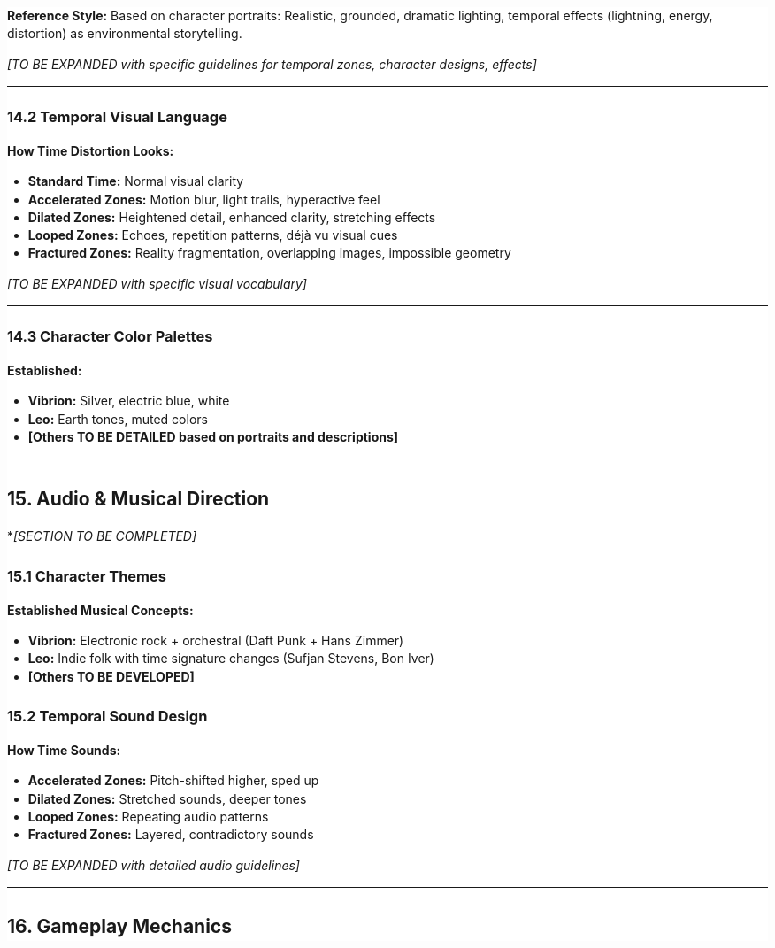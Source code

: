 **Reference Style:**
Based on character portraits: Realistic, grounded, dramatic lighting, temporal effects (lightning, energy, distortion) as environmental storytelling.

*[TO BE EXPANDED with specific guidelines for temporal zones, character designs, effects]*

---

### 14.2 Temporal Visual Language

**How Time Distortion Looks:**

- **Standard Time:** Normal visual clarity
- **Accelerated Zones:** Motion blur, light trails, hyperactive feel
- **Dilated Zones:** Heightened detail, enhanced clarity, stretching effects
- **Looped Zones:** Echoes, repetition patterns, déjà vu visual cues
- **Fractured Zones:** Reality fragmentation, overlapping images, impossible geometry

*[TO BE EXPANDED with specific visual vocabulary]*

---

### 14.3 Character Color Palettes

**Established:**
- **Vibrion:** Silver, electric blue, white
- **Leo:** Earth tones, muted colors
- **[Others TO BE DETAILED based on portraits and descriptions]**

---

## 15. Audio & Musical Direction

**[SECTION TO BE COMPLETED]*

### 15.1 Character Themes

**Established Musical Concepts:**
- **Vibrion:** Electronic rock + orchestral (Daft Punk + Hans Zimmer)
- **Leo:** Indie folk with time signature changes (Sufjan Stevens, Bon Iver)
- **[Others TO BE DEVELOPED]**

### 15.2 Temporal Sound Design

**How Time Sounds:**
- **Accelerated Zones:** Pitch-shifted higher, sped up
- **Dilated Zones:** Stretched sounds, deeper tones
- **Looped Zones:** Repeating audio patterns
- **Fractured Zones:** Layered, contradictory sounds

*[TO BE EXPANDED with detailed audio guidelines]*

---

## 16. Gameplay Mechanics
